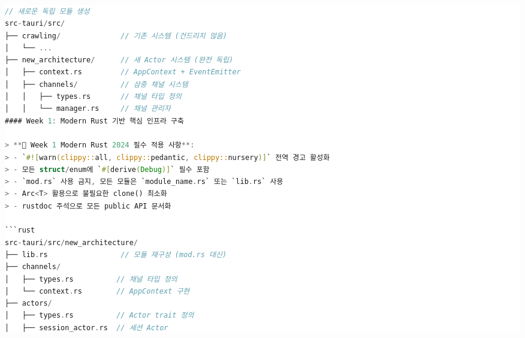 ```rust
// 새로운 독립 모듈 생성
src-tauri/src/
├── crawling/              // 기존 시스템 (건드리지 않음)
│   └── ...               
├── new_architecture/      // 새 Actor 시스템 (완전 독립)
│   ├── context.rs         // AppContext + EventEmitter
│   ├── channels/          // 삼중 채널 시스템
│   │   ├── types.rs       // 채널 타입 정의
│   │   └── manager.rs     // 채널 관리자
#### Week 1: Modern Rust 기반 핵심 인프라 구축

> **🦀 Week 1 Modern Rust 2024 필수 적용 사항**:
> - `#![warn(clippy::all, clippy::pedantic, clippy::nursery)]` 전역 경고 활성화
> - 모든 struct/enum에 `#[derive(Debug)]` 필수 포함
> - `mod.rs` 사용 금지, 모든 모듈은 `module_name.rs` 또는 `lib.rs` 사용
> - Arc<T> 활용으로 불필요한 clone() 최소화
> - rustdoc 주석으로 모든 public API 문서화

```rust
src-tauri/src/new_architecture/
├── lib.rs                 // 모듈 재구성 (mod.rs 대신)
├── channels/
│   ├── types.rs          // 채널 타입 정의
│   └── context.rs        // AppContext 구현
├── actors/
│   ├── types.rs          // Actor trait 정의
│   ├── session_actor.rs  // 세션 Actor
